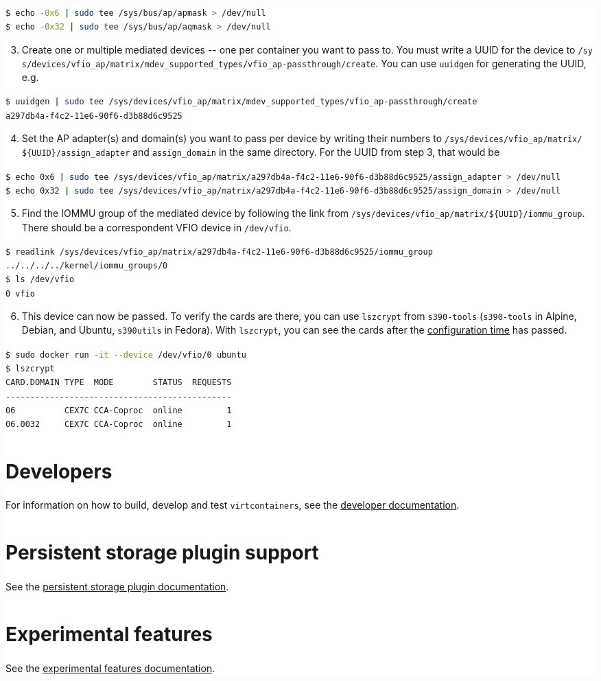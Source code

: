 ```sh
$ echo -0x6 | sudo tee /sys/bus/ap/apmask > /dev/null
$ echo -0x32 | sudo tee /sys/bus/ap/aqmask > /dev/null
```

3. Create one or multiple mediated devices -- one per container you want to
pass to. You must write a UUID for the device to
`/sys/devices/vfio_ap/matrix/mdev_supported_types/vfio_ap-passthrough/create`.
You can use `uuidgen` for generating the UUID, e.g.

```sh
$ uuidgen | sudo tee /sys/devices/vfio_ap/matrix/mdev_supported_types/vfio_ap-passthrough/create
a297db4a-f4c2-11e6-90f6-d3b88d6c9525
```

4. Set the AP adapter(s) and domain(s) you want to pass per device by writing
their numbers to `/sys/devices/vfio_ap/matrix/${UUID}/assign_adapter` and
`assign_domain` in the same directory. For the UUID from step 3, that would be

```sh
$ echo 0x6 | sudo tee /sys/devices/vfio_ap/matrix/a297db4a-f4c2-11e6-90f6-d3b88d6c9525/assign_adapter > /dev/null
$ echo 0x32 | sudo tee /sys/devices/vfio_ap/matrix/a297db4a-f4c2-11e6-90f6-d3b88d6c9525/assign_domain > /dev/null
```

5. Find the IOMMU group of the mediated device by following the link from
`/sys/devices/vfio_ap/matrix/${UUID}/iommu_group`. There should be a
correspondent VFIO device in `/dev/vfio`.

```sh
$ readlink /sys/devices/vfio_ap/matrix/a297db4a-f4c2-11e6-90f6-d3b88d6c9525/iommu_group
../../../../kernel/iommu_groups/0
$ ls /dev/vfio
0 vfio
```

6. This device can now be passed. To verify the cards are there, you can use
`lszcrypt` from `s390-tools` (`s390-tools` in Alpine, Debian, and Ubuntu,
`s390utils` in Fedora). With `lszcrypt`, you can see the cards after the
[configuration time](https://www.ibm.com/support/knowledgecenter/en/linuxonibm/com.ibm.linux.z.ubdd/ludd_t_crypt_add.html)
has passed.

```sh
$ sudo docker run -it --device /dev/vfio/0 ubuntu
$ lszcrypt
CARD.DOMAIN TYPE  MODE        STATUS  REQUESTS
----------------------------------------------
06          CEX7C CCA-Coproc  online         1
06.0032     CEX7C CCA-Coproc  online         1
```

# Developers

For information on how to build, develop and test `virtcontainers`, see the
[developer documentation](documentation/Developers.md).

# Persistent storage plugin support

See the [persistent storage plugin documentation](persist/plugin).

# Experimental features

See the [experimental features documentation](experimental).
